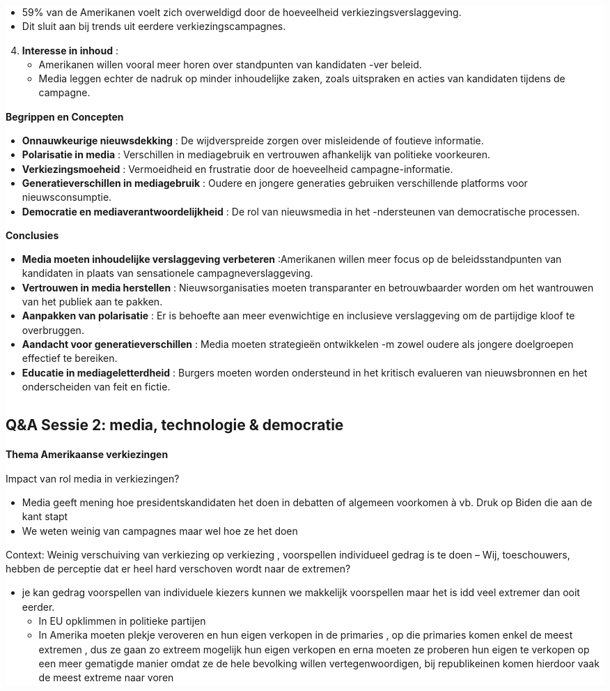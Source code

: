   - 59% van de Amerikanen voelt zich overweldigd door de hoeveelheid
     verkiezingsverslaggeving.
   - Dit sluit aan bij trends uit eerdere verkiezingscampagnes.

4. **Interesse in inhoud** :
   - Amerikanen willen vooral meer horen over standpunten van kandidaten
     -ver beleid.
   - Media leggen echter de nadruk op minder inhoudelijke zaken, zoals
     uitspraken en acties van kandidaten tijdens de campagne.

**Begrippen en Concepten**

- **Onnauwkeurige nieuwsdekking** : De wijdverspreide zorgen over
  misleidende of foutieve informatie.
- **Polarisatie in media** : Verschillen in mediagebruik en vertrouwen afhankelijk
  van politieke voorkeuren.
- **Verkiezingsmoeheid** : Vermoeidheid en frustratie door de hoeveelheid
  campagne-informatie.
- **Generatieverschillen in mediagebruik** : Oudere en jongere generaties
  gebruiken verschillende platforms voor nieuwsconsumptie.
- **Democratie en mediaverantwoordelijkheid** : De rol van nieuwsmedia in het
  -ndersteunen van democratische processen.

**Conclusies**

- **Media moeten inhoudelijke verslaggeving verbeteren** :Amerikanen willen
  meer focus op de beleidsstandpunten van kandidaten in plaats van
  sensationele campagneverslaggeving.
- **Vertrouwen in media herstellen** : Nieuwsorganisaties moeten transparanter
  en betrouwbaarder worden om het wantrouwen van het publiek aan te
  pakken.
- **Aanpakken van polarisatie** : Er is behoefte aan meer evenwichtige en
  inclusieve verslaggeving om de partijdige kloof te overbruggen.
- **Aandacht voor generatieverschillen** : Media moeten strategieën ontwikkelen
  -m zowel oudere als jongere doelgroepen effectief te bereiken.
- **Educatie in mediageletterdheid** : Burgers moeten worden ondersteund in het
  kritisch evalueren van nieuwsbronnen en het onderscheiden van feit en fictie.

## Q&A Sessie 2: media, technologie & democratie

**Thema Amerikaanse verkiezingen**

Impact van rol media in verkiezingen?

- Media geeft mening hoe presidentskandidaten het doen in debatten of algemeen
  voorkomen à vb. Druk op Biden die aan de kant stapt
- We weten weinig van campagnes maar wel hoe ze het doen

Context: Weinig verschuiving van verkiezing op verkiezing , voorspellen individueel
gedrag is te doen – Wij, toeschouwers, hebben de perceptie dat er heel hard
verschoven wordt naar de extremen?

- je kan gedrag voorspellen van individuele kiezers kunnen we makkelijk
  voorspellen maar het is idd veel extremer dan ooit eerder.
  - In EU opklimmen in politieke partijen
  - In Amerika moeten plekje veroveren en hun eigen verkopen in de
    primaries , op die primaries komen enkel de meest extremen , dus ze
    gaan zo extreem mogelijk hun eigen verkopen en erna moeten ze
    proberen hun eigen te verkopen op een meer gematigde manier omdat
    ze de hele bevolking willen vertegenwoordigen, bij republikeinen
    komen hierdoor vaak de meest extreme naar voren
